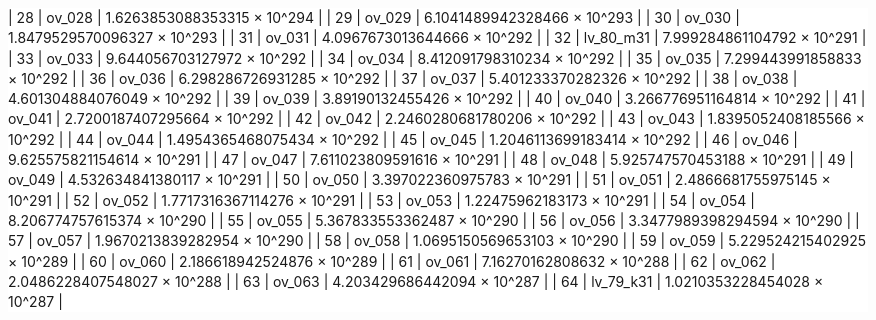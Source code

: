 | 28 | ov_028 | 1.6263853088353315 × 10^294 |
| 29 | ov_029 | 6.1041489942328466 × 10^293 |
| 30 | ov_030 | 1.8479529570096327 × 10^293 |
| 31 | ov_031 | 4.0967673013644666 × 10^292 |
| 32 | lv_80_m31 | 7.999284861104792 × 10^291 |
| 33 | ov_033 | 9.644056703127972 × 10^292 |
| 34 | ov_034 | 8.412091798310234 × 10^292 |
| 35 | ov_035 | 7.299443991858833 × 10^292 |
| 36 | ov_036 | 6.298286726931285 × 10^292 |
| 37 | ov_037 | 5.401233370282326 × 10^292 |
| 38 | ov_038 | 4.601304884076049 × 10^292 |
| 39 | ov_039 | 3.89190132455426 × 10^292 |
| 40 | ov_040 | 3.266776951164814 × 10^292 |
| 41 | ov_041 | 2.7200187407295664 × 10^292 |
| 42 | ov_042 | 2.2460280681780206 × 10^292 |
| 43 | ov_043 | 1.8395052408185566 × 10^292 |
| 44 | ov_044 | 1.4954365468075434 × 10^292 |
| 45 | ov_045 | 1.2046113699183414 × 10^292 |
| 46 | ov_046 | 9.625575821154614 × 10^291 |
| 47 | ov_047 | 7.611023809591616 × 10^291 |
| 48 | ov_048 | 5.925747570453188 × 10^291 |
| 49 | ov_049 | 4.532634841380117 × 10^291 |
| 50 | ov_050 | 3.397022360975783 × 10^291 |
| 51 | ov_051 | 2.4866681755975145 × 10^291 |
| 52 | ov_052 | 1.7717316367114276 × 10^291 |
| 53 | ov_053 | 1.22475962183173 × 10^291 |
| 54 | ov_054 | 8.206774757615374 × 10^290 |
| 55 | ov_055 | 5.367833553362487 × 10^290 |
| 56 | ov_056 | 3.3477989398294594 × 10^290 |
| 57 | ov_057 | 1.9670213839282954 × 10^290 |
| 58 | ov_058 | 1.0695150569653103 × 10^290 |
| 59 | ov_059 | 5.229524215402925 × 10^289 |
| 60 | ov_060 | 2.186618942524876 × 10^289 |
| 61 | ov_061 | 7.16270162808632 × 10^288 |
| 62 | ov_062 | 2.0486228407548027 × 10^288 |
| 63 | ov_063 | 4.203429686442094 × 10^287 |
| 64 | lv_79_k31 | 1.0210353228454028 × 10^287 |